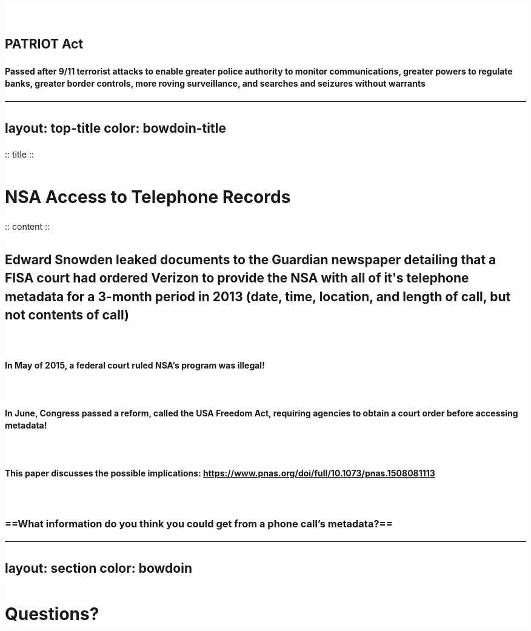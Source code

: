<br>

## PATRIOT Act
#### Passed after 9/11 terrorist attacks to enable greater police authority to monitor communications, greater powers to regulate banks, greater border controls, more roving surveillance, and searches and seizures without warrants

---
layout: top-title
color: bowdoin-title
---

:: title ::

# NSA Access to Telephone Records 

:: content ::

## Edward Snowden leaked documents to the Guardian newspaper detailing that a FISA court had ordered Verizon to provide the NSA with all of it's telephone metadata for a 3-month period in 2013 (date, time, location, and length of call, but not contents of call)

<br>

#### In May of 2015, a federal court ruled NSA’s program was illegal!

<br>

#### In June, Congress passed a reform, called the USA Freedom Act, requiring agencies to obtain a court order before accessing metadata!

<br>

#### This paper discusses the possible implications: https://www.pnas.org/doi/full/10.1073/pnas.1508081113

<br>

### ==What information do you think you could get from a phone call’s metadata?==

---
layout: section
color: bowdoin
---

# Questions?

<twemoji-thinking-face v-drag="[813,227,96,89]" />
